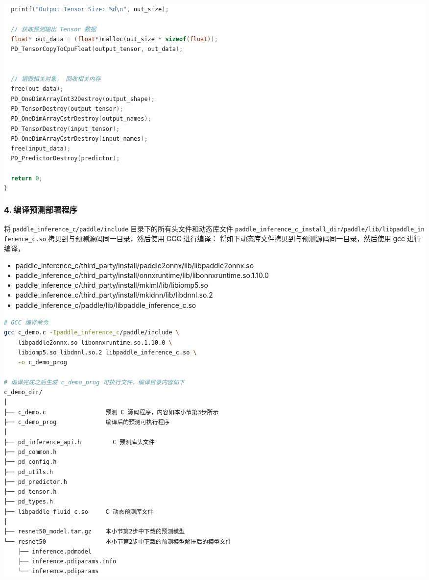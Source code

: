 ```c
  printf("Output Tensor Size: %d\n", out_size);

  // 获取预测输出 Tensor 数据
  float* out_data = (float*)malloc(out_size * sizeof(float));
  PD_TensorCopyToCpuFloat(output_tensor, out_data);


  // 销毁相关对象， 回收相关内存
  free(out_data);
  PD_OneDimArrayInt32Destroy(output_shape);
  PD_TensorDestroy(output_tensor);
  PD_OneDimArrayCstrDestroy(output_names);
  PD_TensorDestroy(input_tensor);
  PD_OneDimArrayCstrDestroy(input_names);
  free(input_data);
  PD_PredictorDestroy(predictor);

  return 0;
}
```

### 4. 编译预测部署程序

将 `paddle_inference_c/paddle/include` 目录下的所有头文件和动态库文件 `paddle_inference_c_install_dir/paddle/lib/libpaddle_inference_c.so` 拷贝到与预测源码同一目录，然后使用 GCC 进行编译：
将如下动态库文件拷贝到与预测源码同一目录，然后使用 gcc 进行编译，
- paddle_inference_c/third_party/install/paddle2onnx/lib/libpaddle2onnx.so
- paddle_inference_c/third_party/install/onnxruntime/lib/libonnxruntime.so.1.10.0
- paddle_inference_c/third_party/install/mklml/lib/libiomp5.so
- paddle_inference_c/third_party/install/mkldnn/lib/libdnnl.so.2
- paddle_inference_c/paddle/lib/libpaddle_inference_c.so

```bash
# GCC 编译命令
gcc c_demo.c -Ipaddle_inference_c/paddle/include \
    libpaddle2onnx.so libonnxruntime.so.1.10.0 \
    libiomp5.so libdnnl.so.2 libpaddle_inference_c.so \
    -o c_demo_prog

# 编译完成之后生成 c_demo_prog 可执行文件，编译目录内容如下
c_demo_dir/
│
├── c_demo.c                 预测 C 源码程序，内容如本小节第3步所示
├── c_demo_prog              编译后的预测可执行程序
│
├── pd_inference_api.h         C 预测库头文件
├── pd_common.h
├── pd_config.h
├── pd_utils.h
├── pd_predictor.h
├── pd_tensor.h
├── pd_types.h
├── libpaddle_fluid_c.so     C 动态预测库文件
│
├── resnet50_model.tar.gz    本小节第2步中下载的预测模型
└── resnet50                 本小节第2步中下载的预测模型解压后的模型文件
    ├── inference.pdmodel
    ├── inference.pdiparams.info
    └── inference.pdiparams
```
